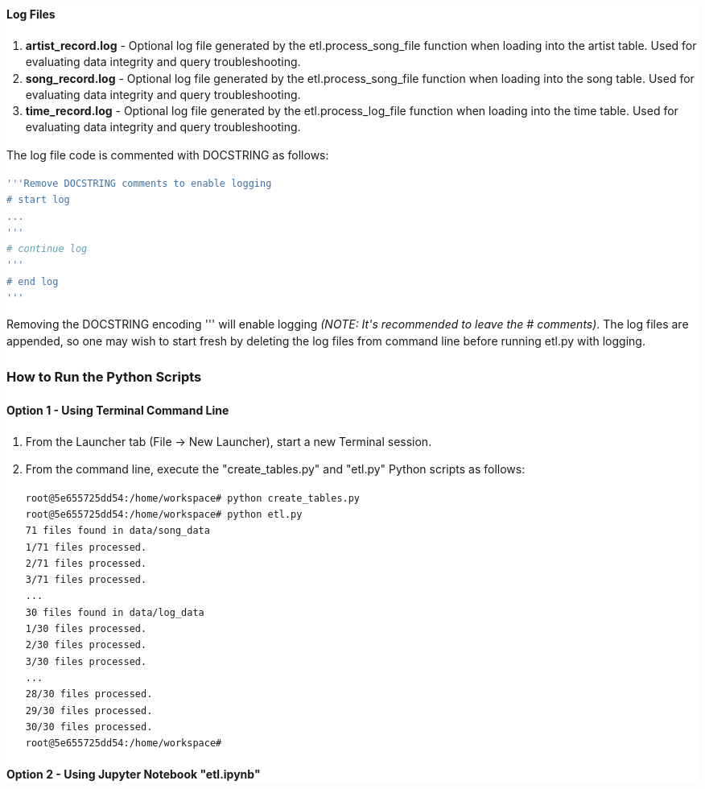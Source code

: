 #### Log Files

1. **artist_record.log** - Optional log file generated by the etl.process_song_file function when loading into the artist table.  Used for evaluating data integrity and query troubleshooting.
2. **song_record.log** - Optional log file generated by the etl.process_song_file function when loading into the song table.  Used for evaluating data integrity and query troubleshooting.
3. **time_record.log** - Optional log file generated by the etl.process_log_file function when loading into the time table.  Used for evaluating data integrity and query troubleshooting.

The log file code is commented with DOCSTRING as follows:

```bash
'''Remove DOCSTRING comments to enable logging
# start log
...
'''
# continue log
'''
# end log
'''
```

Removing the DOCSTRING encoding ''' will enable logging *(NOTE: It's recommended to leave the # comments)*.
The log files are appended, so one may wish to start fresh by deleting the log files from command line before running etl.py with logging.

### How to Run the Python Scripts

#### Option 1 - Using Terminal Command Line

1. From the Launcher tab (File -> New Launcher), start a new Terminal session.
2. From the command line, execute the "create_tables.py" and "etl.py" Python scripts as follows:

    ```bash
    root@5e655725dd54:/home/workspace# python create_tables.py
    root@5e655725dd54:/home/workspace# python etl.py
    71 files found in data/song_data
    1/71 files processed.
    2/71 files processed.
    3/71 files processed.
    ...
    30 files found in data/log_data
    1/30 files processed.
    2/30 files processed.
    3/30 files processed.
    ...
    28/30 files processed.
    29/30 files processed.
    30/30 files processed.
    root@5e655725dd54:/home/workspace#
    ```

#### Option 2 - Using Jupyter Notebook "etl.ipynb"
